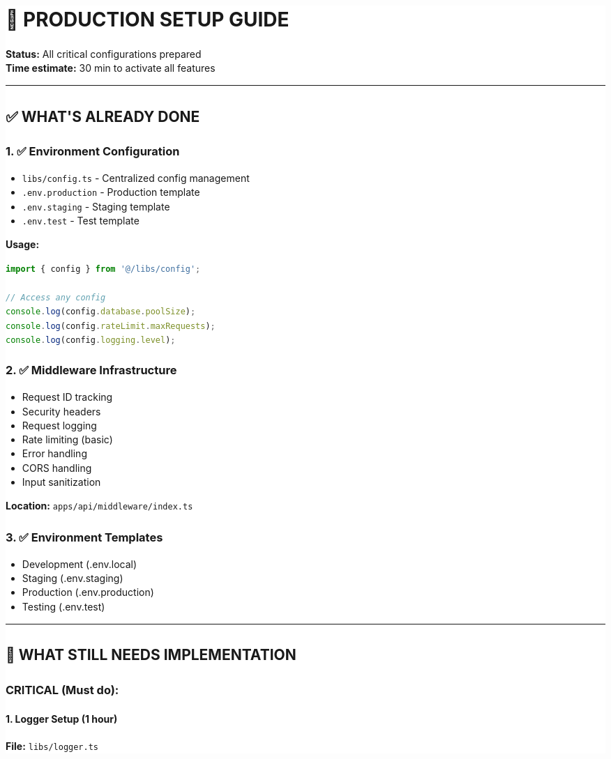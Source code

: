 # 🚀 PRODUCTION SETUP GUIDE

**Status:** All critical configurations prepared  
**Time estimate:** 30 min to activate all features

---

## ✅ WHAT'S ALREADY DONE

### 1. ✅ Environment Configuration
- `libs/config.ts` - Centralized config management
- `.env.production` - Production template
- `.env.staging` - Staging template  
- `.env.test` - Test template

**Usage:**
```typescript
import { config } from '@/libs/config';

// Access any config
console.log(config.database.poolSize);
console.log(config.rateLimit.maxRequests);
console.log(config.logging.level);
```

### 2. ✅ Middleware Infrastructure
- Request ID tracking
- Security headers
- Request logging
- Rate limiting (basic)
- Error handling
- CORS handling
- Input sanitization

**Location:** `apps/api/middleware/index.ts`

### 3. ✅ Environment Templates
- Development (.env.local)
- Staging (.env.staging)
- Production (.env.production)
- Testing (.env.test)

---

## 🔧 WHAT STILL NEEDS IMPLEMENTATION

### CRITICAL (Must do):

#### 1. Logger Setup (1 hour)
**File:** `libs/logger.ts`
